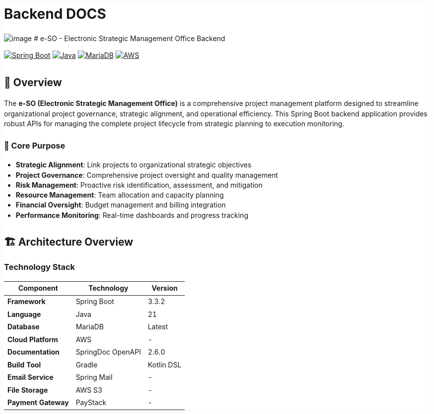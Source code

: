 # Backend DOCS
<img width="159" height="29.6" alt="image" src="https://github.com/user-attachments/assets/3075fce2-c12c-4fdc-b5d3-dba9075efce3" />
# e-SO - Electronic Strategic Management Office Backend

[![Spring Boot](https://img.shields.io/badge/Spring%20Boot-3.3.2-brightgreen.svg)](https://spring.io/projects/spring-boot)
[![Java](https://img.shields.io/badge/Java-21-orange.svg)](https://openjdk.org/)
[![MariaDB](https://img.shields.io/badge/Database-MariaDB-blue.svg)](https://mariadb.org/)
[![AWS](https://img.shields.io/badge/Cloud-AWS-yellow.svg)](https://aws.amazon.com/)

## 🏢 Overview

The **e-SO (Electronic Strategic Management Office)** is a comprehensive project management platform designed to streamline organizational project governance, strategic alignment, and operational efficiency. This Spring Boot backend application provides robust APIs for managing the complete project lifecycle from strategic planning to execution monitoring.

### 🎯 Core Purpose

- **Strategic Alignment**: Link projects to organizational strategic objectives
- **Project Governance**: Comprehensive project oversight and quality management
- **Risk Management**: Proactive risk identification, assessment, and mitigation
- **Resource Management**: Team allocation and capacity planning
- **Financial Oversight**: Budget management and billing integration
- **Performance Monitoring**: Real-time dashboards and progress tracking

## 🏗️ Architecture Overview

### Technology Stack

| Component | Technology | Version |
|-----------|------------|---------|
| **Framework** | Spring Boot | 3.3.2 |
| **Language** | Java | 21 |
| **Database** | MariaDB | Latest |
| **Cloud Platform** | AWS | - |
| **Documentation** | SpringDoc OpenAPI | 2.6.0 |
| **Build Tool** | Gradle | Kotlin DSL |
| **Email Service** | Spring Mail | - |
| **File Storage** | AWS S3 | - |
| **Payment Gateway** | PayStack | - |
